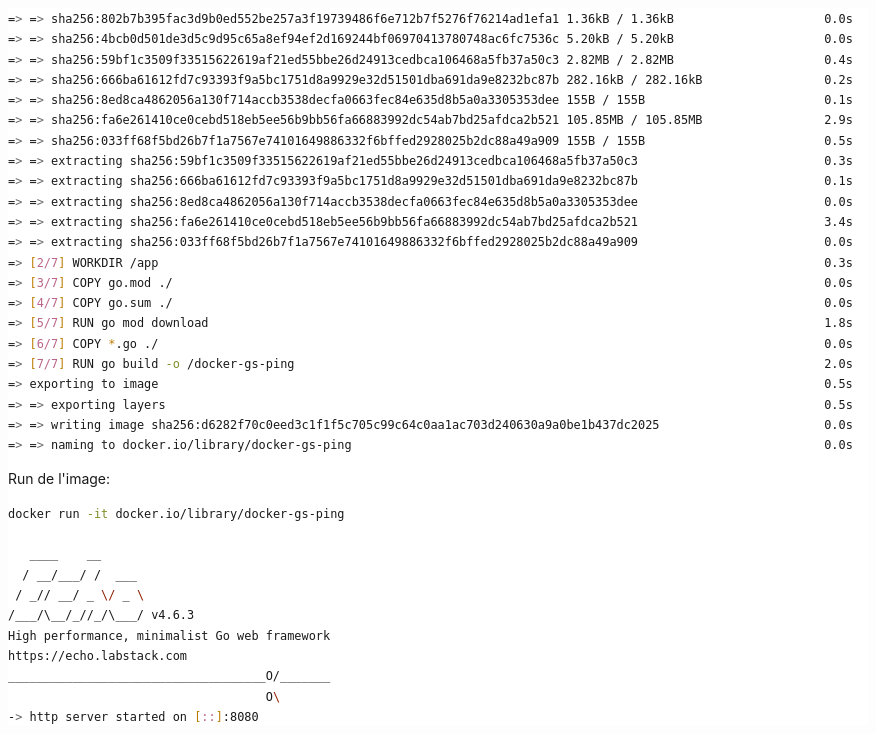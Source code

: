 ```sh
=> => sha256:802b7b395fac3d9b0ed552be257a3f19739486f6e712b7f5276f76214ad1efa1 1.36kB / 1.36kB                     0.0s
=> => sha256:4bcb0d501de3d5c9d95c65a8ef94ef2d169244bf06970413780748ac6fc7536c 5.20kB / 5.20kB                     0.0s
=> => sha256:59bf1c3509f33515622619af21ed55bbe26d24913cedbca106468a5fb37a50c3 2.82MB / 2.82MB                     0.4s
=> => sha256:666ba61612fd7c93393f9a5bc1751d8a9929e32d51501dba691da9e8232bc87b 282.16kB / 282.16kB                 0.2s
=> => sha256:8ed8ca4862056a130f714accb3538decfa0663fec84e635d8b5a0a3305353dee 155B / 155B                         0.1s
=> => sha256:fa6e261410ce0cebd518eb5ee56b9bb56fa66883992dc54ab7bd25afdca2b521 105.85MB / 105.85MB                 2.9s
=> => sha256:033ff68f5bd26b7f1a7567e74101649886332f6bffed2928025b2dc88a49a909 155B / 155B                         0.5s
=> => extracting sha256:59bf1c3509f33515622619af21ed55bbe26d24913cedbca106468a5fb37a50c3                          0.3s
=> => extracting sha256:666ba61612fd7c93393f9a5bc1751d8a9929e32d51501dba691da9e8232bc87b                          0.1s
=> => extracting sha256:8ed8ca4862056a130f714accb3538decfa0663fec84e635d8b5a0a3305353dee                          0.0s
=> => extracting sha256:fa6e261410ce0cebd518eb5ee56b9bb56fa66883992dc54ab7bd25afdca2b521                          3.4s
=> => extracting sha256:033ff68f5bd26b7f1a7567e74101649886332f6bffed2928025b2dc88a49a909                          0.0s
=> [2/7] WORKDIR /app                                                                                             0.3s
=> [3/7] COPY go.mod ./                                                                                           0.0s
=> [4/7] COPY go.sum ./                                                                                           0.0s
=> [5/7] RUN go mod download                                                                                      1.8s
=> [6/7] COPY *.go ./                                                                                             0.0s
=> [7/7] RUN go build -o /docker-gs-ping                                                                          2.0s
=> exporting to image                                                                                             0.5s
=> => exporting layers                                                                                            0.5s
=> => writing image sha256:d6282f70c0eed3c1f1f5c705c99c64c0aa1ac703d240630a9a0be1b437dc2025                       0.0s
=> => naming to docker.io/library/docker-gs-ping                                                                  0.0s
```

Run de l'image:

```sh
docker run -it docker.io/library/docker-gs-ping

   ____    __
  / __/___/ /  ___
 / _// __/ _ \/ _ \
/___/\__/_//_/\___/ v4.6.3
High performance, minimalist Go web framework
https://echo.labstack.com
____________________________________O/_______
                                    O\
-> http server started on [::]:8080

```

